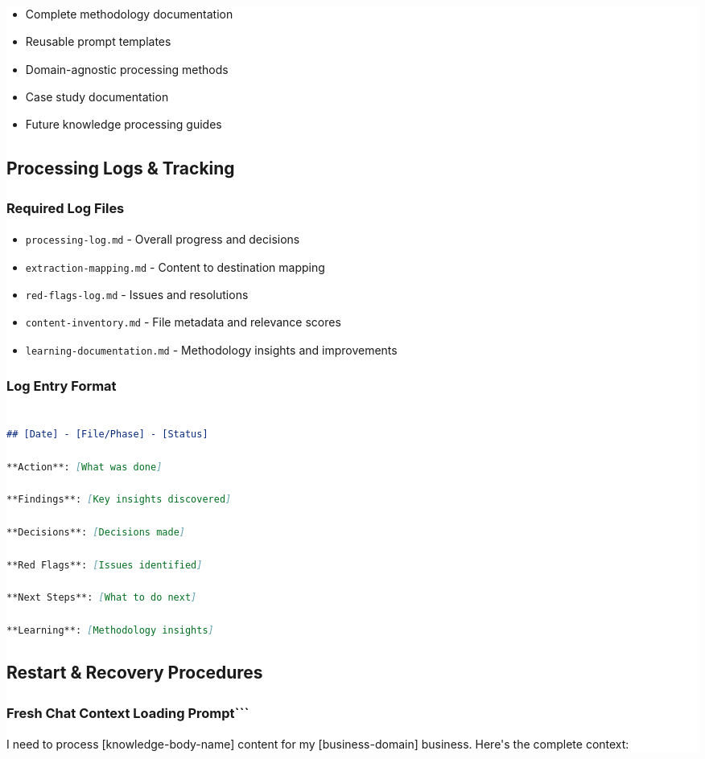 - Complete methodology documentation

- Reusable prompt templates

- Domain-agnostic processing methods

- Case study documentation

- Future knowledge processing guides



## Processing Logs & Tracking



### Required Log Files

- `processing-log.md` - Overall progress and decisions

- `extraction-mapping.md` - Content to destination mapping

- `red-flags-log.md` - Issues and resolutions

- `content-inventory.md` - File metadata and relevance scores

- `learning-documentation.md` - Methodology insights and improvements



### Log Entry Format

```markdown

## [Date] - [File/Phase] - [Status]

**Action**: [What was done]

**Findings**: [Key insights discovered]

**Decisions**: [Decisions made]

**Red Flags**: [Issues identified]

**Next Steps**: [What to do next]

**Learning**: [Methodology insights]

```



## Restart & Recovery Procedures



### Fresh Chat Context Loading Prompt```

I need to process [knowledge-body-name] content for my [business-domain] business. Here's the complete context:
